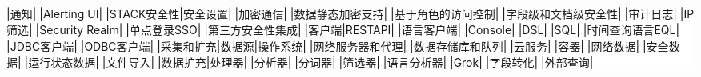 |通知|
|Alerting UI|
|STACK安全性|安全设置|
|加密通信|
|数据静态加密支持|
|基于角色的访问控制|
|字段级和文档级安全性|
|审计日志|
|IP筛选|
|Security Realm|
|单点登录SSO|
|第三方安全性集成|
|客户端|RESTAPI|
|语言客户端|
|Console|
|DSL|
|SQL|
|时间查询语言EQL|
|JDBC客户端|
|ODBC客户端|
|采集和扩充|数据源|操作系统|
|网络服务器和代理|
|数据存储库和队列|
|云服务|
|容器|
|网络数据|
|安全数据|
|运行状态数据|
|文件导入|
|数据扩充|处理器|
|分析器|
|分词器|
|筛选器|
|语言分析器|
|Grok|
|字段转化|
|外部查询|